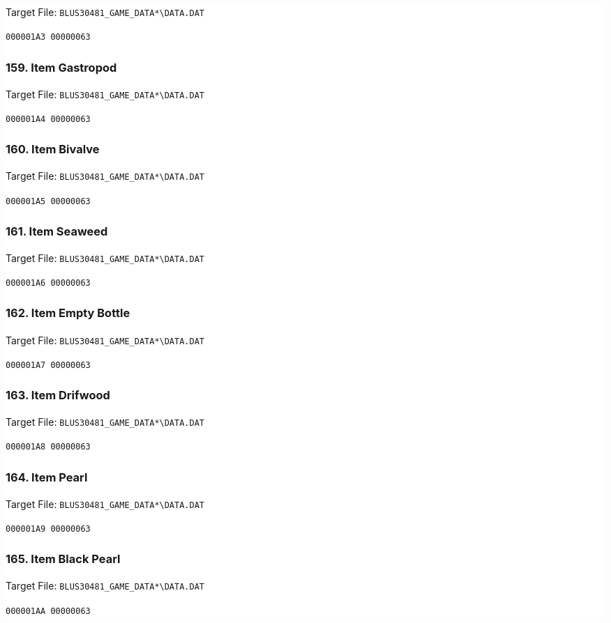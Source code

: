 Target File: `BLUS30481_GAME_DATA*\DATA.DAT`

```
000001A3 00000063
```

### 159. Item Gastropod

Target File: `BLUS30481_GAME_DATA*\DATA.DAT`

```
000001A4 00000063
```

### 160. Item Bivalve

Target File: `BLUS30481_GAME_DATA*\DATA.DAT`

```
000001A5 00000063
```

### 161. Item Seaweed

Target File: `BLUS30481_GAME_DATA*\DATA.DAT`

```
000001A6 00000063
```

### 162. Item Empty Bottle

Target File: `BLUS30481_GAME_DATA*\DATA.DAT`

```
000001A7 00000063
```

### 163. Item Drifwood

Target File: `BLUS30481_GAME_DATA*\DATA.DAT`

```
000001A8 00000063
```

### 164. Item Pearl

Target File: `BLUS30481_GAME_DATA*\DATA.DAT`

```
000001A9 00000063
```

### 165. Item Black Pearl

Target File: `BLUS30481_GAME_DATA*\DATA.DAT`

```
000001AA 00000063
```
